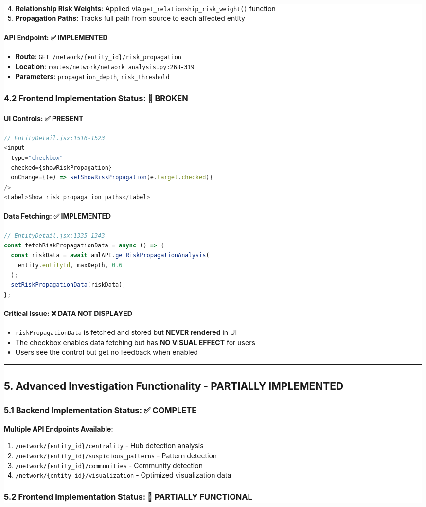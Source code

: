 4. **Relationship Risk Weights**: Applied via `get_relationship_risk_weight()` function
5. **Propagation Paths**: Tracks full path from source to each affected entity

#### API Endpoint: ✅ IMPLEMENTED
- **Route**: `GET /network/{entity_id}/risk_propagation`
- **Location**: `routes/network/network_analysis.py:268-319`
- **Parameters**: `propagation_depth`, `risk_threshold`

### 4.2 Frontend Implementation Status: 🚨 BROKEN

#### UI Controls: ✅ PRESENT
```javascript
// EntityDetail.jsx:1516-1523
<input 
  type="checkbox"
  checked={showRiskPropagation}
  onChange={(e) => setShowRiskPropagation(e.target.checked)}
/>
<Label>Show risk propagation paths</Label>
```

#### Data Fetching: ✅ IMPLEMENTED
```javascript
// EntityDetail.jsx:1335-1343
const fetchRiskPropagationData = async () => {
  const riskData = await amlAPI.getRiskPropagationAnalysis(
    entity.entityId, maxDepth, 0.6
  );
  setRiskPropagationData(riskData);
};
```

#### Critical Issue: ❌ DATA NOT DISPLAYED
- `riskPropagationData` is fetched and stored but **NEVER rendered** in UI
- The checkbox enables data fetching but has **NO VISUAL EFFECT** for users
- Users see the control but get no feedback when enabled

---

## 5. Advanced Investigation Functionality - PARTIALLY IMPLEMENTED

### 5.1 Backend Implementation Status: ✅ COMPLETE

**Multiple API Endpoints Available**:
1. `/network/{entity_id}/centrality` - Hub detection analysis
2. `/network/{entity_id}/suspicious_patterns` - Pattern detection  
3. `/network/{entity_id}/communities` - Community detection
4. `/network/{entity_id}/visualization` - Optimized visualization data

### 5.2 Frontend Implementation Status: 🔄 PARTIALLY FUNCTIONAL
